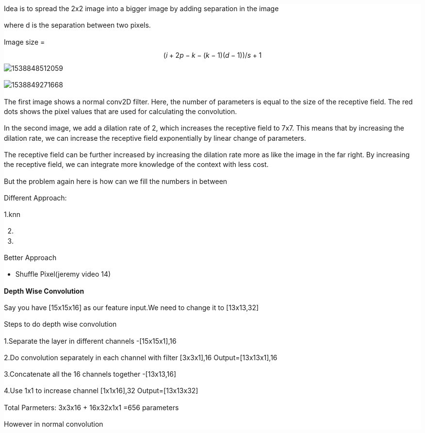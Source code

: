 Idea is to spread the 2x2 image into a bigger image by adding separation in the image

where d is the separation between two pixels.

Image size = 
$$
(i+2p-k-(k-1)(d-1))/s+1
$$
![1538848512059](C:\Users\u6yuv\AppData\Roaming\Typora\typora-user-images\1538848512059.png)

![1538849271668](C:\Users\u6yuv\AppData\Roaming\Typora\typora-user-images\1538849271668.png)





The first image shows a normal conv2D filter. Here, the number of parameters is equal to the size of the receptive field. The red dots shows the pixel values that are used for calculating the convolution.

In the second image, we add a dilation rate of 2, which increases the receptive field to 7x7. This means that by increasing the dilation rate, we can increase the receptive field exponentially by linear change of parameters.

The receptive field can be further increased by increasing the dilation rate more as like the image in the far right. By increasing the receptive field, we can integrate more knowledge of the context with less cost.

But the problem again here is how can we fill the numbers in between

Different Approach:

1.knn 

2.

3.

Better Approach

- Shuffle Pixel(jeremy video 14)





**Depth Wise Convolution**

Say you have [15x15x16] as our feature input.We need to change it to [13x13,32]

Steps to do depth wise convolution

1.Separate the layer in different channels -[15x15x1],16

2.Do convolution separately in each channel with filter [3x3x1],16  Output=[13x13x1],16

3.Concatenate all the 16 channels together -[13x13,16]

4.Use 1x1 to increase channel [1x1x16],32   Output=[13x13x32]

Total Parmeters: 3x3x16 + 16x32x1x1 =656 parameters

However in normal convolution
